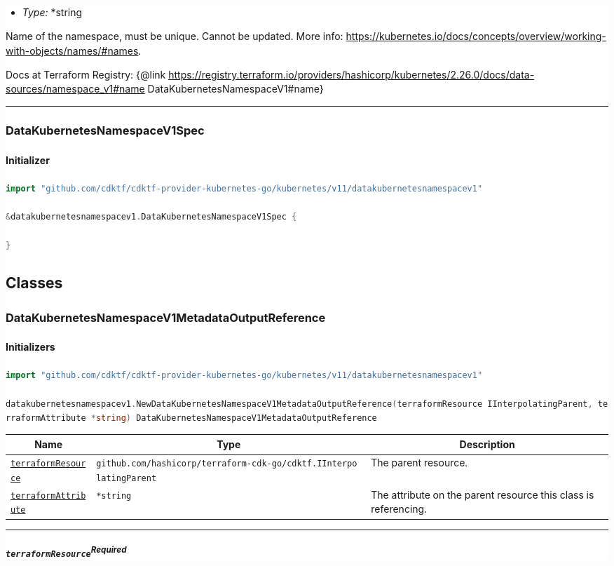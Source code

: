 - *Type:* *string

Name of the namespace, must be unique. Cannot be updated. More info: https://kubernetes.io/docs/concepts/overview/working-with-objects/names/#names.

Docs at Terraform Registry: {@link https://registry.terraform.io/providers/hashicorp/kubernetes/2.26.0/docs/data-sources/namespace_v1#name DataKubernetesNamespaceV1#name}

---

### DataKubernetesNamespaceV1Spec <a name="DataKubernetesNamespaceV1Spec" id="@cdktf/provider-kubernetes.dataKubernetesNamespaceV1.DataKubernetesNamespaceV1Spec"></a>

#### Initializer <a name="Initializer" id="@cdktf/provider-kubernetes.dataKubernetesNamespaceV1.DataKubernetesNamespaceV1Spec.Initializer"></a>

```go
import "github.com/cdktf/cdktf-provider-kubernetes-go/kubernetes/v11/datakubernetesnamespacev1"

&datakubernetesnamespacev1.DataKubernetesNamespaceV1Spec {

}
```


## Classes <a name="Classes" id="Classes"></a>

### DataKubernetesNamespaceV1MetadataOutputReference <a name="DataKubernetesNamespaceV1MetadataOutputReference" id="@cdktf/provider-kubernetes.dataKubernetesNamespaceV1.DataKubernetesNamespaceV1MetadataOutputReference"></a>

#### Initializers <a name="Initializers" id="@cdktf/provider-kubernetes.dataKubernetesNamespaceV1.DataKubernetesNamespaceV1MetadataOutputReference.Initializer"></a>

```go
import "github.com/cdktf/cdktf-provider-kubernetes-go/kubernetes/v11/datakubernetesnamespacev1"

datakubernetesnamespacev1.NewDataKubernetesNamespaceV1MetadataOutputReference(terraformResource IInterpolatingParent, terraformAttribute *string) DataKubernetesNamespaceV1MetadataOutputReference
```

| **Name** | **Type** | **Description** |
| --- | --- | --- |
| <code><a href="#@cdktf/provider-kubernetes.dataKubernetesNamespaceV1.DataKubernetesNamespaceV1MetadataOutputReference.Initializer.parameter.terraformResource">terraformResource</a></code> | <code>github.com/hashicorp/terraform-cdk-go/cdktf.IInterpolatingParent</code> | The parent resource. |
| <code><a href="#@cdktf/provider-kubernetes.dataKubernetesNamespaceV1.DataKubernetesNamespaceV1MetadataOutputReference.Initializer.parameter.terraformAttribute">terraformAttribute</a></code> | <code>*string</code> | The attribute on the parent resource this class is referencing. |

---

##### `terraformResource`<sup>Required</sup> <a name="terraformResource" id="@cdktf/provider-kubernetes.dataKubernetesNamespaceV1.DataKubernetesNamespaceV1MetadataOutputReference.Initializer.parameter.terraformResource"></a>

